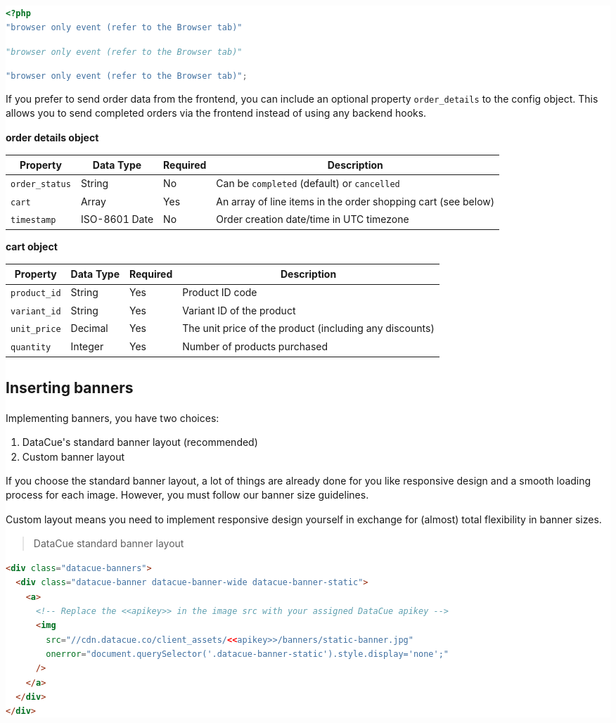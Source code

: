 ```php
<?php
"browser only event (refer to the Browser tab)"
```

```python
"browser only event (refer to the Browser tab)"
```

```javascript
"browser only event (refer to the Browser tab)";
```

If you prefer to send order data from the frontend, you can include an optional property `order_details` to the config object. This allows you to send completed orders via the frontend instead of using any backend hooks.

**order details object**

| Property       | Data Type     | Required | Description                                                   |
| -------------- | ------------- | -------- | ------------------------------------------------------------- |
| `order_status` | String        | No       | Can be `completed` (default) or `cancelled`                   |
| `cart`         | Array         | Yes      | An array of line items in the order shopping cart (see below) |
| `timestamp`    | ISO-8601 Date | No       | Order creation date/time in UTC timezone                      |

**cart object**

| Property     | Data Type | Required | Description                                             |
| ------------ | --------- | -------- | ------------------------------------------------------- |
| `product_id` | String    | Yes      | Product ID code                                         |
| `variant_id` | String    | Yes      | Variant ID of the product                               |
| `unit_price` | Decimal   | Yes      | The unit price of the product (including any discounts) |
| `quantity`   | Integer   | Yes      | Number of products purchased                            |

## Inserting banners

Implementing banners, you have two choices:

1. DataCue's standard banner layout (recommended)
2. Custom banner layout

If you choose the standard banner layout, a lot of things are already done for you like responsive design and a smooth loading process for each image. However, you must follow our banner size guidelines.

Custom layout means you need to implement responsive design yourself in exchange for (almost) total flexibility in banner sizes.

> DataCue standard banner layout

```html
<div class="datacue-banners">
  <div class="datacue-banner datacue-banner-wide datacue-banner-static">
    <a>
      <!-- Replace the <<apikey>> in the image src with your assigned DataCue apikey -->
      <img
        src="//cdn.datacue.co/client_assets/<<apikey>>/banners/static-banner.jpg"
        onerror="document.querySelector('.datacue-banner-static').style.display='none';"
      />
    </a>
  </div>
</div>
```
